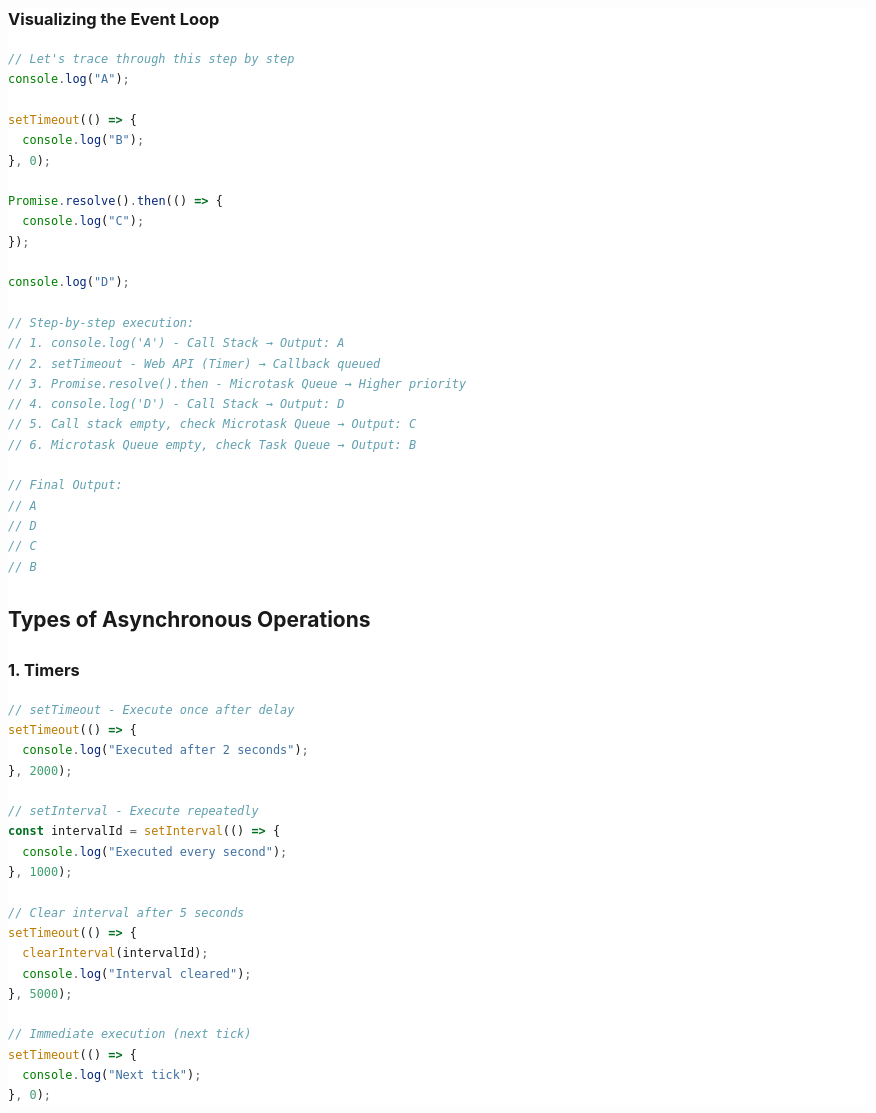 ### Visualizing the Event Loop

```javascript
// Let's trace through this step by step
console.log("A");

setTimeout(() => {
  console.log("B");
}, 0);

Promise.resolve().then(() => {
  console.log("C");
});

console.log("D");

// Step-by-step execution:
// 1. console.log('A') - Call Stack → Output: A
// 2. setTimeout - Web API (Timer) → Callback queued
// 3. Promise.resolve().then - Microtask Queue → Higher priority
// 4. console.log('D') - Call Stack → Output: D
// 5. Call stack empty, check Microtask Queue → Output: C
// 6. Microtask Queue empty, check Task Queue → Output: B

// Final Output:
// A
// D
// C
// B
```

## Types of Asynchronous Operations

### 1. Timers

```javascript
// setTimeout - Execute once after delay
setTimeout(() => {
  console.log("Executed after 2 seconds");
}, 2000);

// setInterval - Execute repeatedly
const intervalId = setInterval(() => {
  console.log("Executed every second");
}, 1000);

// Clear interval after 5 seconds
setTimeout(() => {
  clearInterval(intervalId);
  console.log("Interval cleared");
}, 5000);

// Immediate execution (next tick)
setTimeout(() => {
  console.log("Next tick");
}, 0);
```
